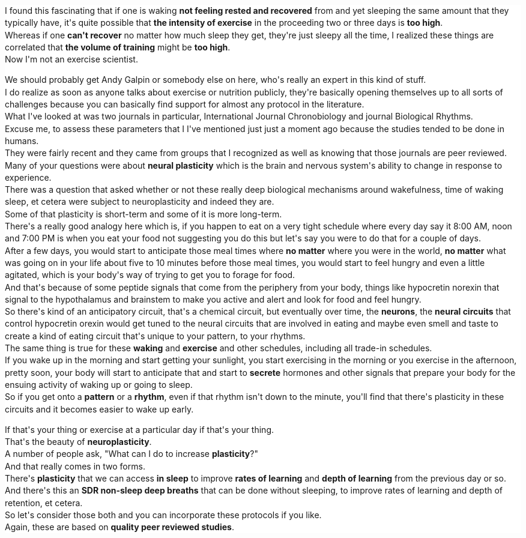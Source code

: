 
I found this fascinating that if one is waking **not feeling rested and recovered** from and yet sleeping the same amount that they typically have, it's quite possible that **the intensity of exercise** in the proceeding two or three days is **too high**.  
Whereas if one **can't recover** no matter how much sleep they get, they're just sleepy all the time, I realized these things are correlated that **the volume of training** might be **too high**.  
Now I'm not an exercise scientist.  

We should probably get Andy Galpin or somebody else on here, who's really an expert in this kind of stuff.  
I do realize as soon as anyone talks about exercise or nutrition publicly, they're basically opening themselves up to all sorts of challenges because you can basically find support for almost any protocol in the literature.  
What I've looked at was two journals in particular, International Journal Chronobiology and journal Biological Rhythms.  
Excuse me, to assess these parameters that I I've mentioned just just a moment ago because the studies tended to be done in humans.  
They were fairly recent and they came from groups that I recognized as well as knowing that those journals are peer reviewed.  
Many of your questions were about **neural plasticity** which is the brain and nervous system's ability to change in response to experience.  
There was a question that asked whether or not these really deep biological mechanisms around wakefulness, time of waking sleep, et cetera were subject to neuroplasticity and indeed they are.  
Some of that plasticity is short-term and some of it is more long-term.  
There's a really good analogy here which is, if you happen to eat on a very tight schedule where every day say it 8:00 AM, noon and 7:00 PM is when you eat your food not suggesting you do this but let's say you were to do that for a couple of days.  
After a few days, you would start to anticipate those meal times where **no matter** where you were in the world, **no matter** what was going on in your life about five to 10 minutes before those meal times, you would start to feel hungry and even a little agitated, which is your body's way of trying to get you to forage for food.  
And that's because of some peptide signals that come from the periphery from your body, things like hypocretin norexin that signal to the hypothalamus and brainstem to make you active and alert and look for food and feel hungry.  
So there's kind of an anticipatory circuit, that's a chemical circuit, but eventually over time, the **neurons**, the **neural circuits** that control hypocretin orexin would get tuned to the neural circuits that are involved in eating and maybe even smell and taste to create a kind of eating circuit that's unique to your pattern, to your rhythms.  
The same thing is true for these **waking** and **exercise** and other schedules, including all trade-in schedules.  
If you wake up in the morning and start getting your sunlight, you start exercising in the morning or you exercise in the afternoon, pretty soon, your body will start to anticipate that and start to **secrete** hormones and other signals that prepare your body for the ensuing activity of waking up or going to sleep.  
So if you get onto a **pattern** or a **rhythm**, even if that rhythm isn't down to the minute, you'll find that there's plasticity in these circuits and it becomes easier to wake up early.  





If that's your thing or exercise at a particular day if that's your thing.  
That's the beauty of **neuroplasticity**.  
A number of people ask, "What can I do to increase **plasticity**?"  
And that really comes in two forms.  
There's **plasticity** that we can access **in sleep** to improve **rates of learning** and **depth of learning** from the previous day or so.  
And there's this an **SDR non-sleep deep breaths** that can be done without sleeping, to improve rates of learning and depth of retention, et cetera.  
So let's consider those both and you can incorporate these protocols if you like.  
Again, these are based on **quality peer reviewed studies**.  
